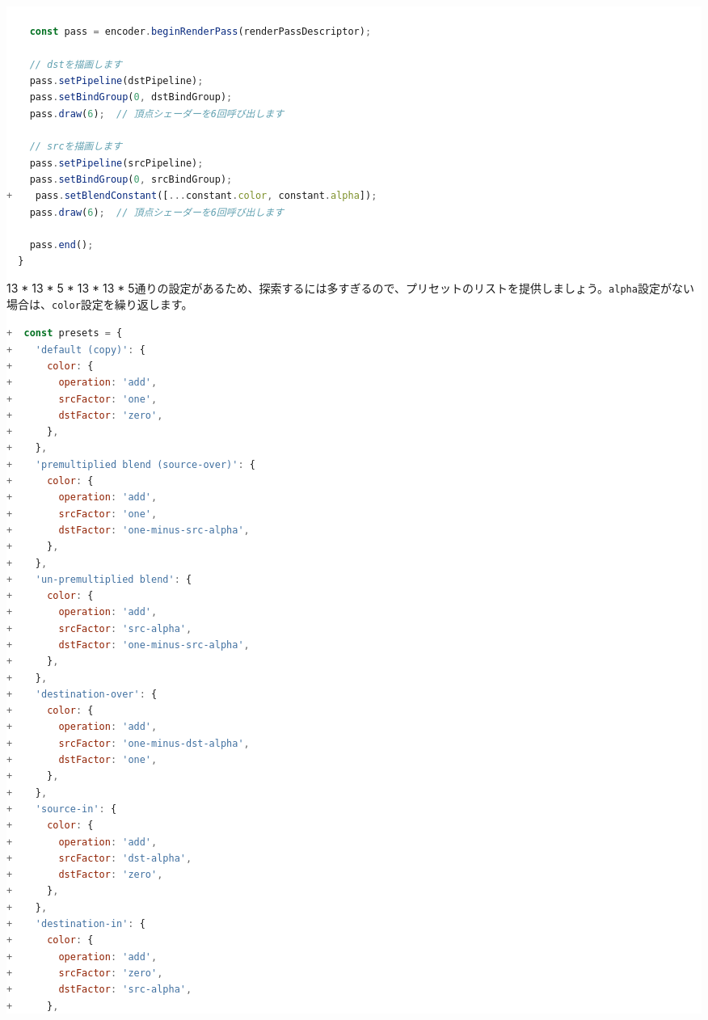 ```js

    const pass = encoder.beginRenderPass(renderPassDescriptor);

    // dstを描画します
    pass.setPipeline(dstPipeline);
    pass.setBindGroup(0, dstBindGroup);
    pass.draw(6);  // 頂点シェーダーを6回呼び出します

    // srcを描画します
    pass.setPipeline(srcPipeline);
    pass.setBindGroup(0, srcBindGroup);
+    pass.setBlendConstant([...constant.color, constant.alpha]);
    pass.draw(6);  // 頂点シェーダーを6回呼び出します

    pass.end();
  }
```

13 * 13 * 5 * 13 * 13 * 5通りの設定があるため、探索するには多すぎるので、プリセットのリストを提供しましょう。`alpha`設定がない場合は、`color`設定を繰り返します。

```js
+  const presets = {
+    'default (copy)': {
+      color: {
+        operation: 'add',
+        srcFactor: 'one',
+        dstFactor: 'zero',
+      },
+    },
+    'premultiplied blend (source-over)': {
+      color: {
+        operation: 'add',
+        srcFactor: 'one',
+        dstFactor: 'one-minus-src-alpha',
+      },
+    },
+    'un-premultiplied blend': {
+      color: {
+        operation: 'add',
+        srcFactor: 'src-alpha',
+        dstFactor: 'one-minus-src-alpha',
+      },
+    },
+    'destination-over': {
+      color: {
+        operation: 'add',
+        srcFactor: 'one-minus-dst-alpha',
+        dstFactor: 'one',
+      },
+    },
+    'source-in': {
+      color: {
+        operation: 'add',
+        srcFactor: 'dst-alpha',
+        dstFactor: 'zero',
+      },
+    },
+    'destination-in': {
+      color: {
+        operation: 'add',
+        srcFactor: 'zero',
+        dstFactor: 'src-alpha',
+      },
```